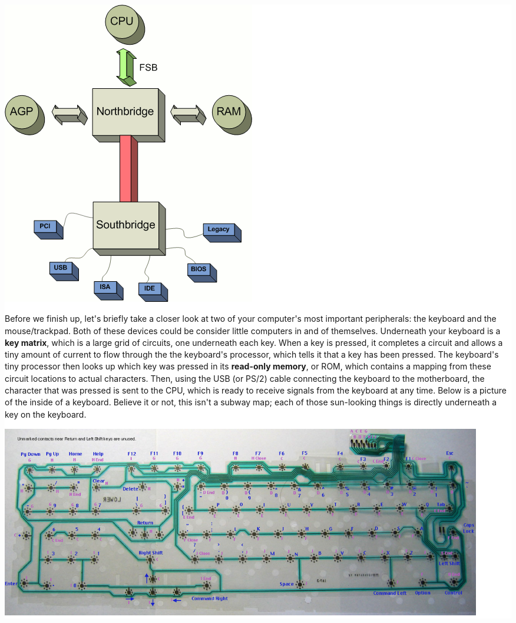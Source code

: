 ![Motherboard schema](img/1-schema.png)

Before we finish up, let's briefly take a closer look at two of your computer's most important peripherals: the keyboard and the mouse/trackpad. Both of these devices could be consider little computers in and of themselves. Underneath your keyboard is a **key matrix**, which is a large grid of circuits, one underneath each key. When a key is pressed, it completes a circuit and allows a tiny amount of current to flow through the the keyboard's processor, which tells it that a key has been pressed. The keyboard's tiny processor then looks up which key was pressed in its **read-only memory**, or ROM, which contains a mapping from these circuit locations to actual characters. Then, using the USB (or PS/2) cable connecting the keyboard to the motherboard, the character that was pressed is sent to the CPU, which is ready to receive signals from the keyboard at any time. Below is a picture of the inside of a keyboard. Believe it or not, this isn't a subway map; each of those sun-looking things is directly underneath a key on the keyboard.

<img alt="Keyboard key matrix" src="img/1-keymatrix.jpg" style="width: 800px" />
